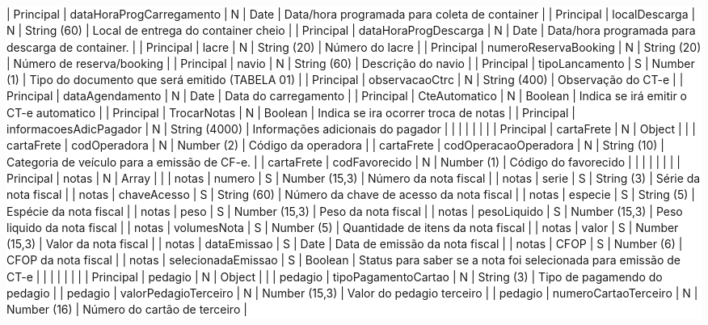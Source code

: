 | Principal | dataHoraProgCarregamento | N | Date | Data/hora programada para coleta de container |
| Principal | localDescarga | N | String (60) | Local de entrega do container cheio |
| Principal | dataHoraProgDescarga | N | Date | Data/hora programada para descarga de container. |
| Principal | lacre | N | String (20) | Número do lacre |
| Principal | numeroReservaBooking | N | String (20) | Número de reserva/booking |
| Principal | navio | N | String (60) | Descrição do navio |
| Principal | tipoLancamento | S | Number (1) | Tipo do documento que será emitido (TABELA 01) |
| Principal | observacaoCtrc | N | String (400) | Observação do CT-e |
| Principal | dataAgendamento | N | Date | Data do carregamento |
| Principal | CteAutomatico | N | Boolean | Indica se irá emitir o CT-e automatico |
| Principal | TrocarNotas | N | Boolean | Indica se ira ocorrer troca de notas |
| Principal | informacoesAdicPagador | N | String (4000) | Informações adicionais do pagador |
|  |  |  |  |  |
| Principal | cartaFrete | N | Object |  |
| cartaFrete | codOperadora | N | Number (2) | Código da operadora |
| cartaFrete | codOperacaoOperadora | N | String (10) | Categoria de veículo para a emissão de CF-e. |
| cartaFrete | codFavorecido | N | Number (1) | Código do favorecido |
|  |  |  |  |  |
| Principal | notas | N | Array |  |
| notas | numero | S | Number (15,3) | Número da nota fiscal |
| notas | serie | S | String (3) | Série da nota fiscal |
| notas | chaveAcesso | S | String (60) | Número da chave de acesso da nota fiscal |
| notas | especie | S | String (5) | Espécie da nota fiscal |
| notas | peso | S | Number (15,3) | Peso da nota fiscal |
| notas | pesoLiquido | S | Number (15,3) | Peso liquido da nota fiscal |
| notas | volumesNota | S | Number (5) | Quantidade de itens da nota fiscal |
| notas | valor | S | Number (15,3) | Valor da nota fiscal |
| notas | dataEmissao | S | Date | Data de emissão da nota fiscal |
| notas | CFOP | S | Number (6) | CFOP da nota fiscal |
| notas | selecionadaEmissao | S | Boolean | Status para saber se a nota foi selecionada para emissão de CT-e |
|  |  |  |  |  |
| Principal | pedagio | N | Object |  |
| pedagio | tipoPagamentoCartao | N | String (3) | Tipo de pagamendo do pedagio |
| pedagio | valorPedagioTerceiro | N | Number (15,3) | Valor do pedagio terceiro |
| pedagio | numeroCartaoTerceiro | N | Number (16) | Número do cartão de terceiro |
